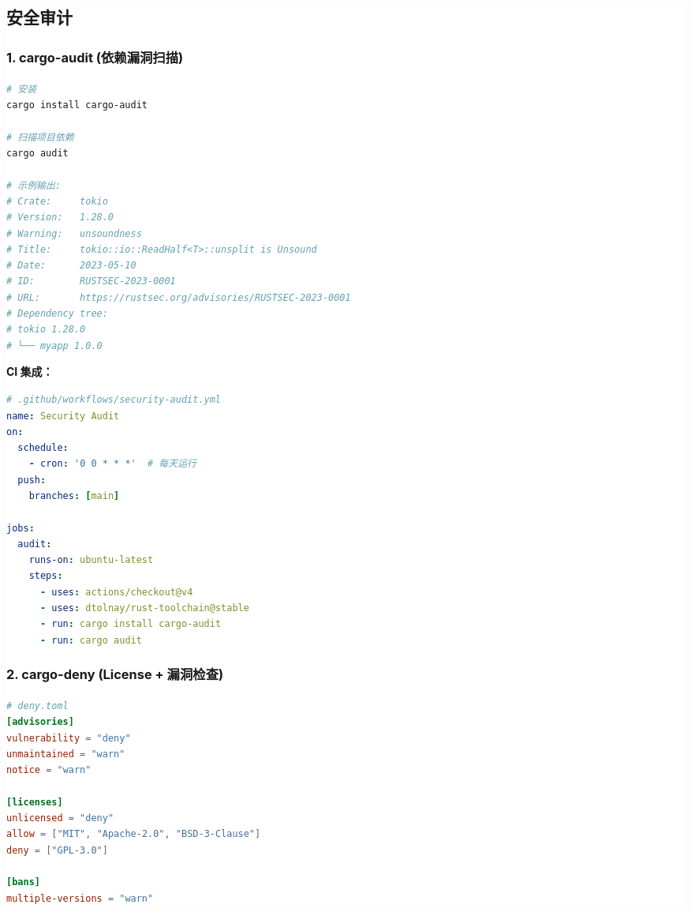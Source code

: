 
## 安全审计

### 1. cargo-audit (依赖漏洞扫描)

```bash
# 安装
cargo install cargo-audit

# 扫描项目依赖
cargo audit

# 示例输出:
# Crate:     tokio
# Version:   1.28.0
# Warning:   unsoundness
# Title:     tokio::io::ReadHalf<T>::unsplit is Unsound
# Date:      2023-05-10
# ID:        RUSTSEC-2023-0001
# URL:       https://rustsec.org/advisories/RUSTSEC-2023-0001
# Dependency tree:
# tokio 1.28.0
# └── myapp 1.0.0
```

**CI 集成：**

```yaml
# .github/workflows/security-audit.yml
name: Security Audit
on:
  schedule:
    - cron: '0 0 * * *'  # 每天运行
  push:
    branches: [main]

jobs:
  audit:
    runs-on: ubuntu-latest
    steps:
      - uses: actions/checkout@v4
      - uses: dtolnay/rust-toolchain@stable
      - run: cargo install cargo-audit
      - run: cargo audit
```

### 2. cargo-deny (License + 漏洞检查)

```toml
# deny.toml
[advisories]
vulnerability = "deny"
unmaintained = "warn"
notice = "warn"

[licenses]
unlicensed = "deny"
allow = ["MIT", "Apache-2.0", "BSD-3-Clause"]
deny = ["GPL-3.0"]

[bans]
multiple-versions = "warn"
```
